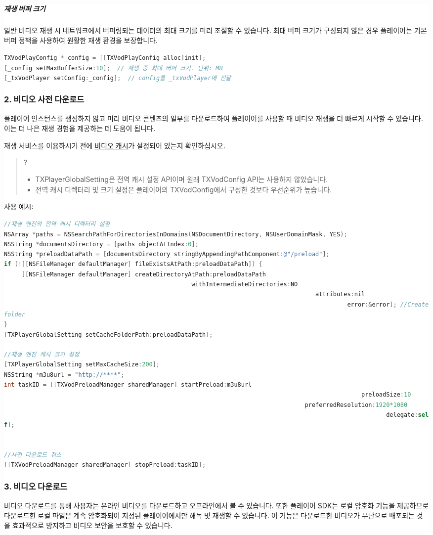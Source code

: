 ##### 재생 버퍼 크기 

일반 비디오 재생 시 네트워크에서 버퍼링되는 데이터의 최대 크기를 미리 조절할 수 있습니다. 최대 버퍼 크기가 구성되지 않은 경우 플레이어는 기본 버퍼 정책을 사용하여 원활한 재생 환경을 보장합니다.

```objective-c
TXVodPlayConfig *_config = [[TXVodPlayConfig alloc]init];
[_config setMaxBufferSize:10];  // 재생 중 최대 버퍼 크기. 단위: MB
[_txVodPlayer setConfig:_config];  // config를 _txVodPlayer에 전달
```

### 2. 비디오 사전 다운로드[](id:download)
플레이어 인스턴스를 생성하지 않고 미리 비디오 콘텐츠의 일부를 다운로드하여 플레이어를 사용할 때 비디오 재생을 더 빠르게 시작할 수 있습니다. 이는 더 나은 재생 경험을 제공하는 데 도움이 됩니다.

재생 서비스를 이용하시기 전에 [비디오 캐시](#cache)가 설정되어 있는지 확인하십시오.
>?
>- TXPlayerGlobalSetting은 전역 캐시 설정 API이며 원래 TXVodConfig API는 사용하지 않았습니다.
>- 전역 캐시 디렉터리 및 크기 설정은 플레이어의 TXVodConfig에서 구성한 것보다 우선순위가 높습니다.

사용 예시:

```objective-c
//재생 엔진의 전역 캐시 디렉터리 설정
NSArray *paths = NSSearchPathForDirectoriesInDomains(NSDocumentDirectory, NSUserDomainMask, YES);
NSString *documentsDirectory = [paths objectAtIndex:0];
NSString *preloadDataPath = [documentsDirectory stringByAppendingPathComponent:@"/preload"];
if (![[NSFileManager defaultManager] fileExistsAtPath:preloadDataPath]) {
     [[NSFileManager defaultManager] createDirectoryAtPath:preloadDataPath 
      												 withIntermediateDirectories:NO 
      																					attributes:nil 
      																							 error:&error]; //Create folder
}
[TXPlayerGlobalSetting setCacheFolderPath:preloadDataPath];

//재생 엔진 캐시 크기 설정
[TXPlayerGlobalSetting setMaxCacheSize:200];
NSString *m3u8url = "http://****";
int taskID = [[TXVodPreloadManager sharedManager] startPreload:m3u8url 
 																									 preloadSize:10 
 																					 preferredResolution:1920*1080 
 																											delegate:self];


//사전 다운로드 취소
[[TXVodPreloadManager sharedManager] stopPreload:taskID];
```

### 3. 비디오 다운로드
비디오 다운로드를 통해 사용자는 온라인 비디오를 다운로드하고 오프라인에서 볼 수 있습니다. 또한 플레이어 SDK는 로컬 암호화 기능을 제공하므로 다운로드한 로컬 파일은 계속 암호화되어 지정된 플레이어에서만 해독 및 재생할 수 있습니다. 이 기능은 다운로드한 비디오가 무단으로 배포되는 것을 효과적으로 방지하고 비디오 보안을 보호할 수 있습니다.

